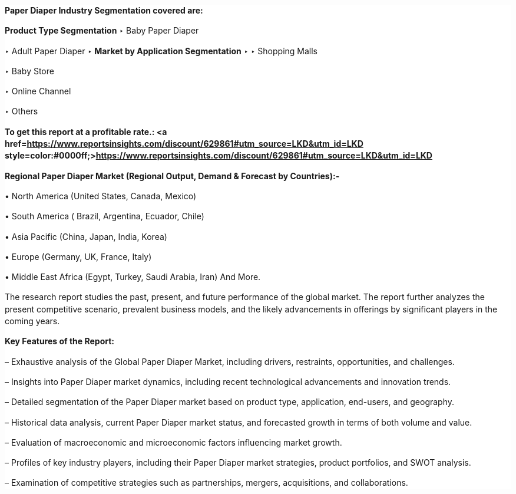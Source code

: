 <strong>Paper Diaper Industry Segmentation covered are:</strong>

<strong>Product Type Segmentation</strong>
‣
Baby Paper Diaper

‣ Adult Paper Diaper
‣ 
<strong>Market by Application Segmentation</strong>
‣
‣  Shopping Malls

‣ Baby Store

‣ Online Channel

‣ Others

<strong>To get this report at a profitable rate.: <a href=https://www.reportsinsights.com/discount/629861#utm_source=LKD&utm_id=LKD style=color:#0000ff;>https://www.reportsinsights.com/discount/629861#utm_source=LKD&utm_id=LKD</a></strong>

<strong>Regional Paper Diaper Market (Regional Output, Demand &amp; Forecast by Countries):-</strong>

• North America (United States, Canada, Mexico)

• South America ( Brazil, Argentina, Ecuador, Chile)

• Asia Pacific (China, Japan, India, Korea)

• Europe (Germany, UK, France, Italy)

• Middle East Africa (Egypt, Turkey, Saudi Arabia, Iran) And More.

The research report studies the past, present, and future performance of the global market. The report further analyzes the present competitive scenario, prevalent business models, and the likely advancements in offerings by significant players in the coming years.

<strong>Key Features of the Report:</strong>

– Exhaustive analysis of the Global Paper Diaper Market, including drivers, restraints, opportunities, and challenges.

– Insights into Paper Diaper market dynamics, including recent technological advancements and innovation trends.

– Detailed segmentation of the Paper Diaper market based on product type, application, end-users, and geography.

– Historical data analysis, current Paper Diaper market status, and forecasted growth in terms of both volume and value.

– Evaluation of macroeconomic and microeconomic factors influencing market growth.

– Profiles of key industry players, including their Paper Diaper market strategies, product portfolios, and SWOT analysis.

– Examination of competitive strategies such as partnerships, mergers, acquisitions, and collaborations.
